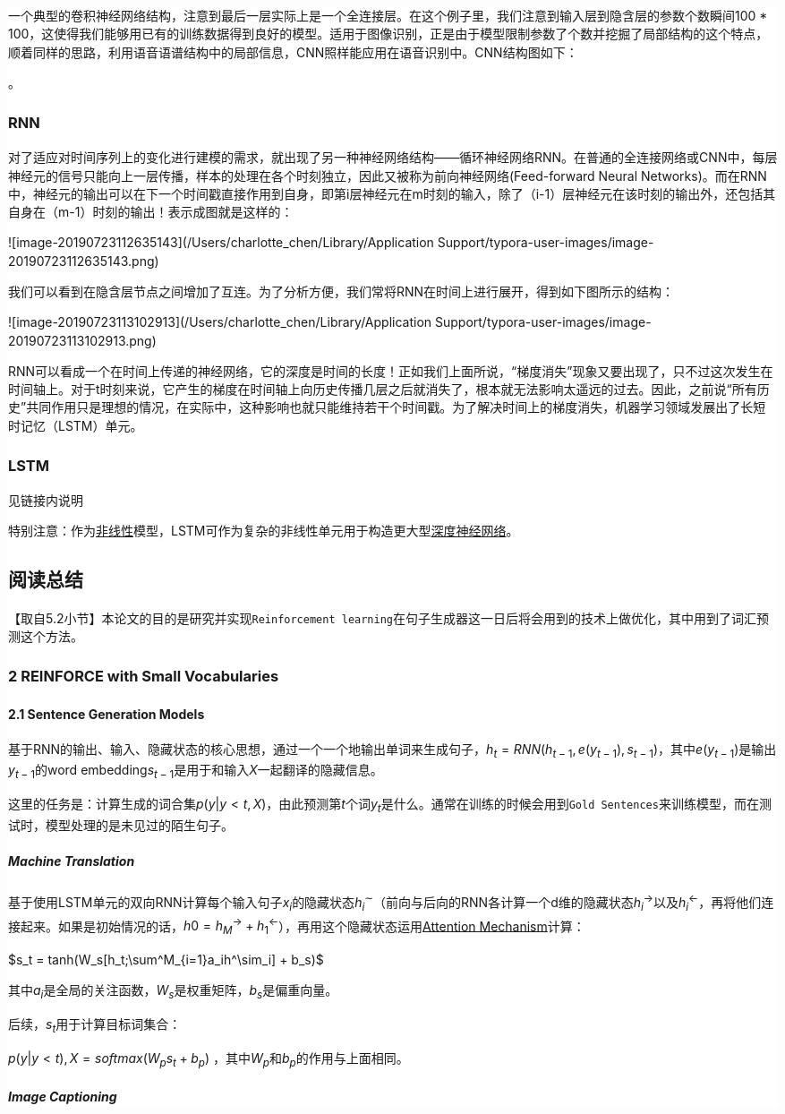 一个典型的卷积神经网络结构，注意到最后一层实际上是一个全连接层。在这个例子里，我们注意到输入层到隐含层的参数个数瞬间100 * 100，这使得我们能够用已有的训练数据得到良好的模型。适用于图像识别，正是由于模型限制参数了个数并挖掘了局部结构的这个特点，顺着同样的思路，利用语音语谱结构中的局部信息，CNN照样能应用在语音识别中。CNN结构图如下：

[^1]: [计算机科学](https://zh.wikipedia.org/wiki/计算机科学)中，**健壮性**（英语：Robustness）是指一个计算机系统在执行过程中处理错误，以及算法在遭遇输入、运算等异常时继续正常运行的能力。 诸如[模糊测试](https://zh.wikipedia.org/wiki/模糊测试)之类的[形式化方法](https://zh.wikipedia.org/wiki/形式化方法)中，必须通过制造错误的或不可预期的输入来验证程序的健壮性。很多商业产品都可用来测试软件系统的健壮性。健壮性也是[失效评定](https://zh.wikipedia.org/wiki/失效评定)分析中的一个方面。

。

### RNN

对了适应对时间序列上的变化进行建模的需求，就出现了另一种神经网络结构——循环神经网络RNN。在普通的全连接网络或CNN中，每层神经元的信号只能向上一层传播，样本的处理在各个时刻独立，因此又被称为前向神经网络(Feed-forward Neural Networks)。而在RNN中，神经元的输出可以在下一个时间戳直接作用到自身，即第i层神经元在m时刻的输入，除了（i-1）层神经元在该时刻的输出外，还包括其自身在（m-1）时刻的输出！表示成图就是这样的：

![image-20190723112635143](/Users/charlotte_chen/Library/Application Support/typora-user-images/image-20190723112635143.png)

我们可以看到在隐含层节点之间增加了互连。为了分析方便，我们常将RNN在时间上进行展开，得到如下图所示的结构：

![image-20190723113102913](/Users/charlotte_chen/Library/Application Support/typora-user-images/image-20190723113102913.png)

RNN可以看成一个在时间上传递的神经网络，它的深度是时间的长度！正如我们上面所说，“梯度消失”现象又要出现了，只不过这次发生在时间轴上。对于t时刻来说，它产生的梯度在时间轴上向历史传播几层之后就消失了，根本就无法影响太遥远的过去。因此，之前说“所有历史”共同作用只是理想的情况，在实际中，这种影响也就只能维持若干个时间戳。为了解决时间上的梯度消失，机器学习领域发展出了长短时记忆（LSTM）单元。

### LSTM

见链接内说明

特别注意：作为[非线性](https://zh.wikipedia.org/wiki/非线性)模型，LSTM可作为复杂的非线性单元用于构造更大型[深度神经网络](https://zh.wikipedia.org/wiki/深度学习)。

## 阅读总结

【取自5.2小节】本论文的目的是研究并实现`Reinforcement learning`在句子生成器这一日后将会用到的技术上做优化，其中用到了词汇预测这个方法。

### 2 REINFORCE with Small Vocabularies

#### 2.1 Sentence Generation Models

基于RNN的输出、输入、隐藏状态的核心思想，通过一个一个地输出单词来生成句子，$h_t = RNN(h_{t-1}, e(y_{t-1}), s_{t-1})$，其中$e(y_{t-1})$是输出$y_{t-1}$的word embedding$s_{t-1}$是用于和输入$X$一起翻译的隐藏信息。

这里的任务是：计算生成的词合集$p(y|y<t, X)$，由此预测第$t$个词$y_t$是什么。通常在训练的时候会用到`Gold Sentences`来训练模型，而在测试时，模型处理的是未见过的陌生句子。

##### Machine Translation

基于使用LSTM单元的双向RNN计算每个输入句子$x_i$的隐藏状态$h_i^\sim$（前向与后向的RNN各计算一个d维的隐藏状态$h_i^\to$以及$h_i^\gets$，再将他们连接起来。如果是初始情况的话，$h0 = h_M^\to + h_1^\gets$），再用这个隐藏状态运用[Attention Mechanism](https://www.cnblogs.com/niuxichuan/p/8684807.html)计算：

$s_t = tanh(W_s[h_t;\sum^M_{i=1}a_ih^\sim_i] + b_s)$ 

其中$a_i$是全局的关注函数，$W_s$是权重矩阵，$b_s$是偏重向量。

后续，$s_t$用于计算目标词集合：

$p(y | y < t), X = softmax(W_ps_t + b_p)$  ，其中$W_p$和$b_p$的作用与上面相同。

##### Image Captioning


[^2]: 动作选择对应的是从$p(y | y < t), X = softmax(W_ps_t + b_p)$ 和$p(y|y<t, X)=softmax(W_ph_t + b_p)$中对目标词进行随机取样
[^3]: 状态转换指的是RNN在时序中的迭代$h_t = RNN(h_{t-1}, e(y_{t-1}), s_{t-1})$
[^4]: 召回率：$\frac {TP} {TP + FN}$，代表所有正类别样本中被正确识别为正类别的比例。举例就是实际的垃圾邮件中得到正确分类的电子邮件所占百分比。
[^5]: 存储最高召回值的矩阵，获得的成果就是相应的子单词表$V'$